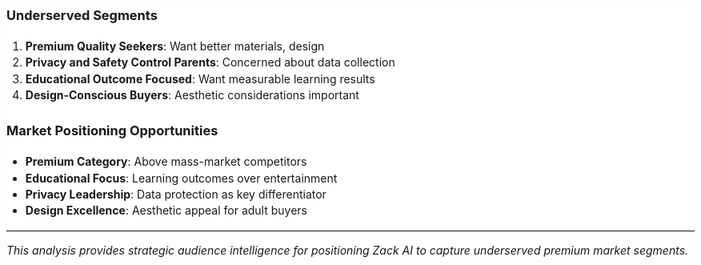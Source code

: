 ### **Underserved Segments**
1. **Premium Quality Seekers**: Want better materials, design
2. **Privacy and Safety Control Parents**: Concerned about data collection
3. **Educational Outcome Focused**: Want measurable learning results
4. **Design-Conscious Buyers**: Aesthetic considerations important

### **Market Positioning Opportunities**
- **Premium Category**: Above mass-market competitors
- **Educational Focus**: Learning outcomes over entertainment
- **Privacy Leadership**: Data protection as key differentiator
- **Design Excellence**: Aesthetic appeal for adult buyers

---

*This analysis provides strategic audience intelligence for positioning Zack AI to capture underserved premium market segments.*